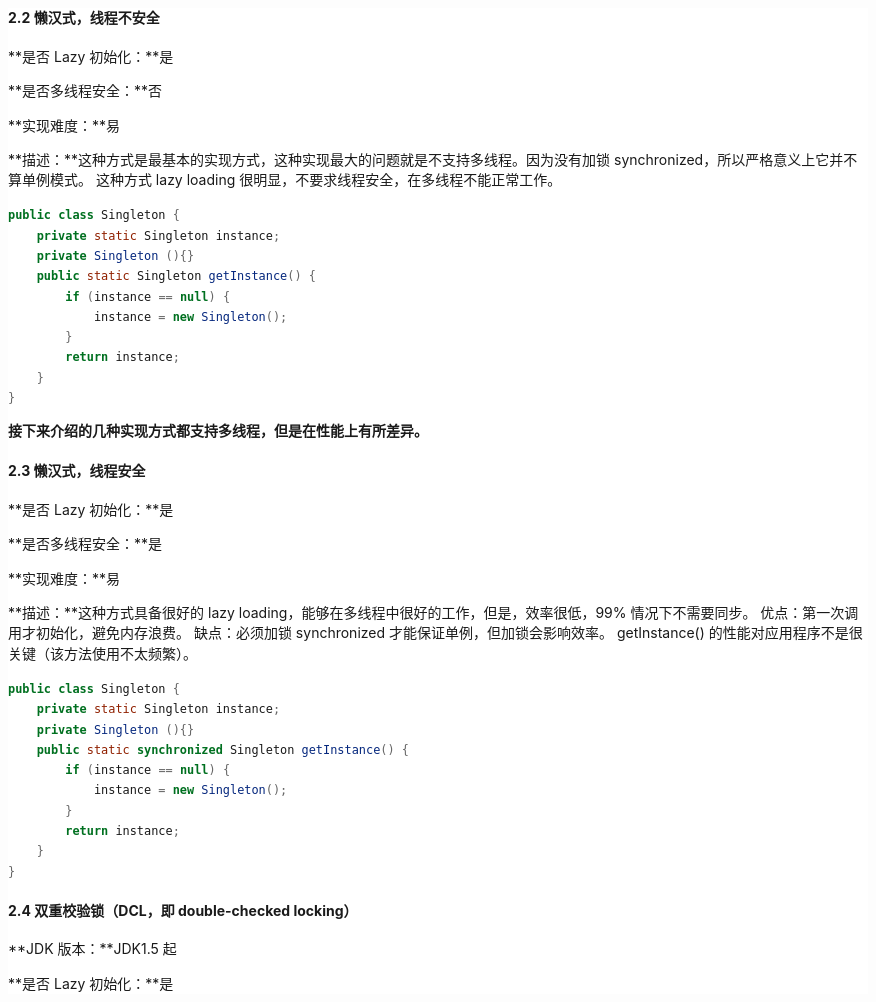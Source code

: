 #### 2.2 懒汉式，线程不安全

**是否 Lazy 初始化：**是

**是否多线程安全：**否

**实现难度：**易

**描述：**这种方式是最基本的实现方式，这种实现最大的问题就是不支持多线程。因为没有加锁 synchronized，所以严格意义上它并不算单例模式。
这种方式 lazy loading 很明显，不要求线程安全，在多线程不能正常工作。

```java
public class Singleton {  
    private static Singleton instance;  
    private Singleton (){}  
    public static Singleton getInstance() {  
    	if (instance == null) {  
        	instance = new Singleton();  
    	}  
    	return instance;  
    }  
}
```

**接下来介绍的几种实现方式都支持多线程，但是在性能上有所差异。**

#### 2.3 懒汉式，线程安全

**是否 Lazy 初始化：**是

**是否多线程安全：**是

**实现难度：**易

**描述：**这种方式具备很好的 lazy loading，能够在多线程中很好的工作，但是，效率很低，99% 情况下不需要同步。
优点：第一次调用才初始化，避免内存浪费。
缺点：必须加锁 synchronized 才能保证单例，但加锁会影响效率。
getInstance() 的性能对应用程序不是很关键（该方法使用不太频繁）。

```java
public class Singleton {  
    private static Singleton instance;  
    private Singleton (){}  
    public static synchronized Singleton getInstance() {  
    	if (instance == null) {  
        	instance = new Singleton();  
    	}  
    	return instance;  
    }  
}
```

#### 2.4 双重校验锁（DCL，即 double-checked locking）

**JDK 版本：**JDK1.5 起

**是否 Lazy 初始化：**是
